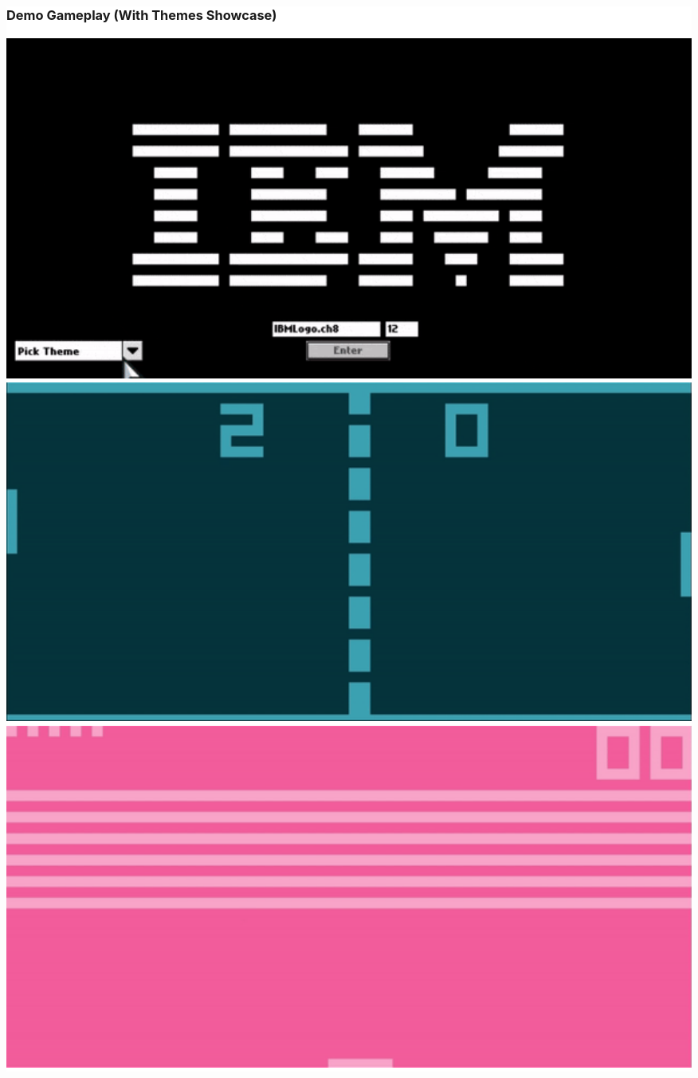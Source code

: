 ### Demo Gameplay (With Themes Showcase)
<a href="https://github.com/BotRandomness/Flixel-8"><img src="git-res/ThemeChange.gif" alt="ThemeChange" width="1280%" height="720%"></a>
<a href="https://github.com/BotRandomness/Flixel-8"><img src="git-res/PONG2TB.gif" alt="PONG2TB" width="1280%" height="720%"></a>
<a href="https://github.com/BotRandomness/Flixel-8"><img src="git-res/BREAKOUTLOVE.gif" alt="BREAKOUTLOVE" width="1280%" height="720%"></a>